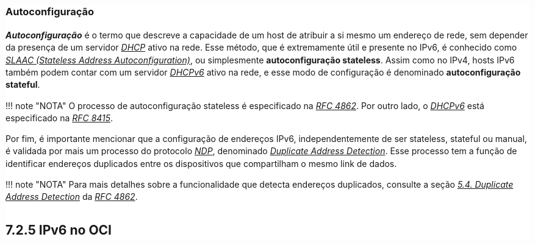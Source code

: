 ### **Autoconfiguração**

**_Autoconfiguração_** é o termo que descreve a capacidade de um host de atribuir a si mesmo um endereço de rede, sem depender da presença de um servidor _[DHCP](https://pt.wikipedia.org/wiki/Dynamic_Host_Configuration_Protocol)_ ativo na rede. Esse método, que é extremamente útil e presente no IPv6, é conhecido como _[SLAAC (Stateless Address Autoconfiguration)](https://www.rfc-editor.org/rfc/rfc4862)_, ou simplesmente **autoconfiguração stateless**. Assim como no IPv4, hosts IPv6 também podem contar com um servidor _[DHCPv6](https://pt.wikipedia.org/wiki/DHCPv6)_ ativo na rede, e esse modo de configuração é denominado **autoconfiguração stateful**.

!!! note "NOTA"
    O processo de autoconfiguração stateless é especificado na _[RFC 4862](https://www.rfc-editor.org/rfc/rfc4862)_. Por outro lado, o _[DHCPv6](https://pt.wikipedia.org/wiki/DHCPv6)_ está especificado na _[RFC 8415](https://www.rfc-editor.org/rfc/rfc8415)_.

Por fim, é importante mencionar que a configuração de endereços IPv6, independentemente de ser stateless, stateful ou manual, é validada por mais um processo do protocolo _[NDP](https://www.rfc-editor.org/rfc/rfc4861)_, denominado _[Duplicate Address Detection](https://www.rfc-editor.org/rfc/rfc4862#section-5.4)_. Esse processo tem a função de identificar endereços duplicados entre os dispositivos que compartilham o mesmo link de dados.

!!! note "NOTA"
    Para mais detalhes sobre a funcionalidade que detecta endereços duplicados, consulte a seção _[5.4. Duplicate Address Detection](https://www.rfc-editor.org/rfc/rfc4862#section-5.4)_ da _[RFC 4862](https://www.rfc-editor.org/rfc/rfc4862)_.
    
## 7.2.5 IPv6 no OCI